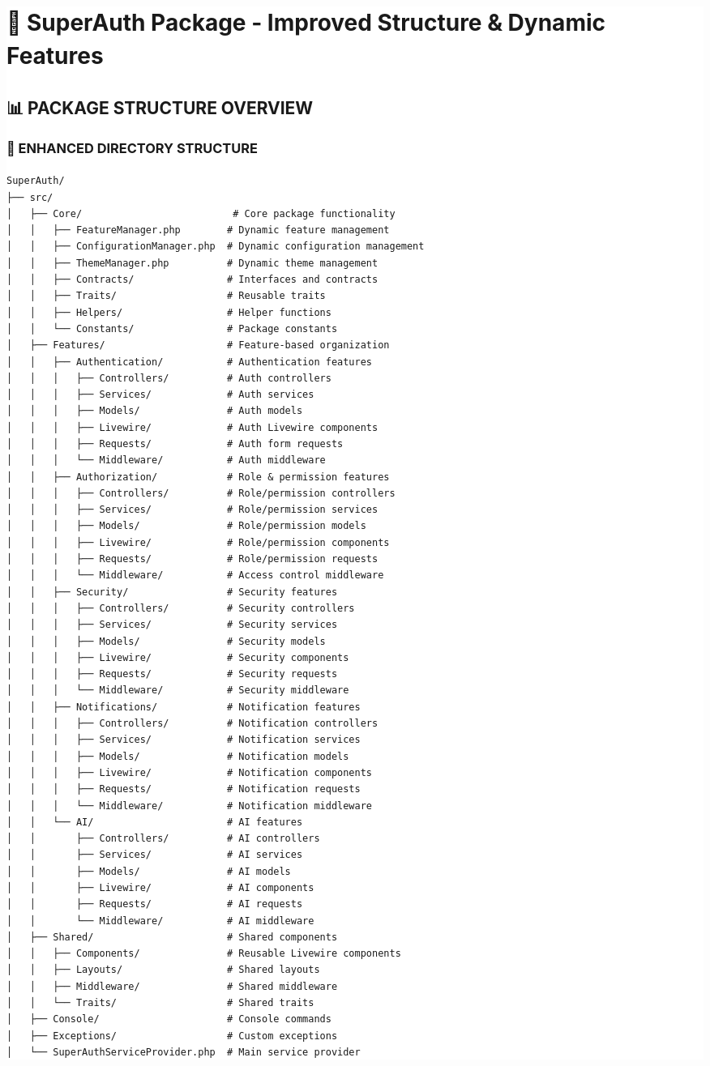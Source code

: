 # 🚀 SuperAuth Package - Improved Structure & Dynamic Features

## 📊 **PACKAGE STRUCTURE OVERVIEW**

### **🎯 ENHANCED DIRECTORY STRUCTURE**
```
SuperAuth/
├── src/
│   ├── Core/                          # Core package functionality
│   │   ├── FeatureManager.php        # Dynamic feature management
│   │   ├── ConfigurationManager.php  # Dynamic configuration management
│   │   ├── ThemeManager.php          # Dynamic theme management
│   │   ├── Contracts/                # Interfaces and contracts
│   │   ├── Traits/                   # Reusable traits
│   │   ├── Helpers/                  # Helper functions
│   │   └── Constants/                # Package constants
│   ├── Features/                     # Feature-based organization
│   │   ├── Authentication/           # Authentication features
│   │   │   ├── Controllers/          # Auth controllers
│   │   │   ├── Services/             # Auth services
│   │   │   ├── Models/               # Auth models
│   │   │   ├── Livewire/             # Auth Livewire components
│   │   │   ├── Requests/             # Auth form requests
│   │   │   └── Middleware/           # Auth middleware
│   │   ├── Authorization/            # Role & permission features
│   │   │   ├── Controllers/          # Role/permission controllers
│   │   │   ├── Services/             # Role/permission services
│   │   │   ├── Models/               # Role/permission models
│   │   │   ├── Livewire/             # Role/permission components
│   │   │   ├── Requests/             # Role/permission requests
│   │   │   └── Middleware/           # Access control middleware
│   │   ├── Security/                 # Security features
│   │   │   ├── Controllers/          # Security controllers
│   │   │   ├── Services/             # Security services
│   │   │   ├── Models/               # Security models
│   │   │   ├── Livewire/             # Security components
│   │   │   ├── Requests/             # Security requests
│   │   │   └── Middleware/           # Security middleware
│   │   ├── Notifications/            # Notification features
│   │   │   ├── Controllers/          # Notification controllers
│   │   │   ├── Services/             # Notification services
│   │   │   ├── Models/               # Notification models
│   │   │   ├── Livewire/             # Notification components
│   │   │   ├── Requests/             # Notification requests
│   │   │   └── Middleware/           # Notification middleware
│   │   └── AI/                       # AI features
│   │       ├── Controllers/          # AI controllers
│   │       ├── Services/             # AI services
│   │       ├── Models/               # AI models
│   │       ├── Livewire/             # AI components
│   │       ├── Requests/             # AI requests
│   │       └── Middleware/           # AI middleware
│   ├── Shared/                       # Shared components
│   │   ├── Components/               # Reusable Livewire components
│   │   ├── Layouts/                  # Shared layouts
│   │   ├── Middleware/               # Shared middleware
│   │   └── Traits/                   # Shared traits
│   ├── Console/                      # Console commands
│   ├── Exceptions/                   # Custom exceptions
│   └── SuperAuthServiceProvider.php  # Main service provider
```